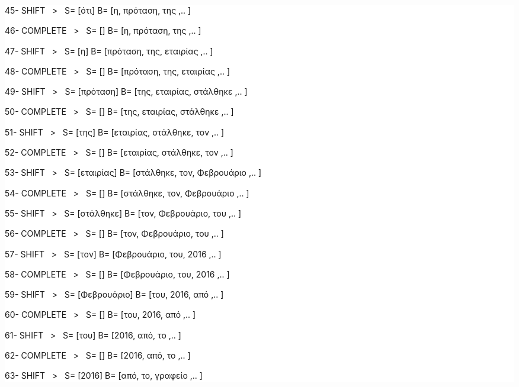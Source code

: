 

45- SHIFT&nbsp;&nbsp;&nbsp;>&nbsp;&nbsp;&nbsp;S= [ότι]   B= [η, πρόταση, της ,.. ]



46- COMPLETE&nbsp;&nbsp;&nbsp;>&nbsp;&nbsp;&nbsp;S= []   B= [η, πρόταση, της ,.. ]



47- SHIFT&nbsp;&nbsp;&nbsp;>&nbsp;&nbsp;&nbsp;S= [η]   B= [πρόταση, της, εταιρίας ,.. ]



48- COMPLETE&nbsp;&nbsp;&nbsp;>&nbsp;&nbsp;&nbsp;S= []   B= [πρόταση, της, εταιρίας ,.. ]



49- SHIFT&nbsp;&nbsp;&nbsp;>&nbsp;&nbsp;&nbsp;S= [πρόταση]   B= [της, εταιρίας, στάλθηκε ,.. ]



50- COMPLETE&nbsp;&nbsp;&nbsp;>&nbsp;&nbsp;&nbsp;S= []   B= [της, εταιρίας, στάλθηκε ,.. ]



51- SHIFT&nbsp;&nbsp;&nbsp;>&nbsp;&nbsp;&nbsp;S= [της]   B= [εταιρίας, στάλθηκε, τον ,.. ]



52- COMPLETE&nbsp;&nbsp;&nbsp;>&nbsp;&nbsp;&nbsp;S= []   B= [εταιρίας, στάλθηκε, τον ,.. ]



53- SHIFT&nbsp;&nbsp;&nbsp;>&nbsp;&nbsp;&nbsp;S= [εταιρίας]   B= [στάλθηκε, τον, Φεβρουάριο ,.. ]



54- COMPLETE&nbsp;&nbsp;&nbsp;>&nbsp;&nbsp;&nbsp;S= []   B= [στάλθηκε, τον, Φεβρουάριο ,.. ]



55- SHIFT&nbsp;&nbsp;&nbsp;>&nbsp;&nbsp;&nbsp;S= [στάλθηκε]   B= [τον, Φεβρουάριο, του ,.. ]



56- COMPLETE&nbsp;&nbsp;&nbsp;>&nbsp;&nbsp;&nbsp;S= []   B= [τον, Φεβρουάριο, του ,.. ]



57- SHIFT&nbsp;&nbsp;&nbsp;>&nbsp;&nbsp;&nbsp;S= [τον]   B= [Φεβρουάριο, του, 2016 ,.. ]



58- COMPLETE&nbsp;&nbsp;&nbsp;>&nbsp;&nbsp;&nbsp;S= []   B= [Φεβρουάριο, του, 2016 ,.. ]



59- SHIFT&nbsp;&nbsp;&nbsp;>&nbsp;&nbsp;&nbsp;S= [Φεβρουάριο]   B= [του, 2016, από ,.. ]



60- COMPLETE&nbsp;&nbsp;&nbsp;>&nbsp;&nbsp;&nbsp;S= []   B= [του, 2016, από ,.. ]



61- SHIFT&nbsp;&nbsp;&nbsp;>&nbsp;&nbsp;&nbsp;S= [του]   B= [2016, από, το ,.. ]



62- COMPLETE&nbsp;&nbsp;&nbsp;>&nbsp;&nbsp;&nbsp;S= []   B= [2016, από, το ,.. ]



63- SHIFT&nbsp;&nbsp;&nbsp;>&nbsp;&nbsp;&nbsp;S= [2016]   B= [από, το, γραφείο ,.. ]

